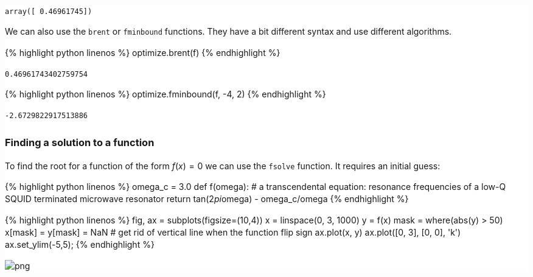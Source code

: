     array([ 0.46961745])



We can also use the `brent` or `fminbound` functions. They have a bit different syntax and use different algorithms. 


{% highlight python linenos  %}
optimize.brent(f)
{% endhighlight %}




    0.46961743402759754




{% highlight python linenos  %}
optimize.fminbound(f, -4, 2)
{% endhighlight %}




    -2.6729822917513886



### Finding a solution to a function

To find the root for a function of the form $f(x) = 0$ we can use the `fsolve` function. It requires an initial guess: 


{% highlight python linenos  %}
omega_c = 3.0
def f(omega):
    # a transcendental equation: resonance frequencies of a low-Q SQUID terminated microwave resonator
    return tan(2*pi*omega) - omega_c/omega
{% endhighlight %}


{% highlight python linenos  %}
fig, ax  = subplots(figsize=(10,4))
x = linspace(0, 3, 1000)
y = f(x)
mask = where(abs(y) > 50)
x[mask] = y[mask] = NaN # get rid of vertical line when the function flip sign
ax.plot(x, y)
ax.plot([0, 3], [0, 0], 'k')
ax.set_ylim(-5,5);
{% endhighlight %}


![png]({{site.baseurl}}/notebooks/learnpython//images/2015-04-15-lecture-3-scipy_files/2015-04-15-lecture-3-scipy_125_0.png)

